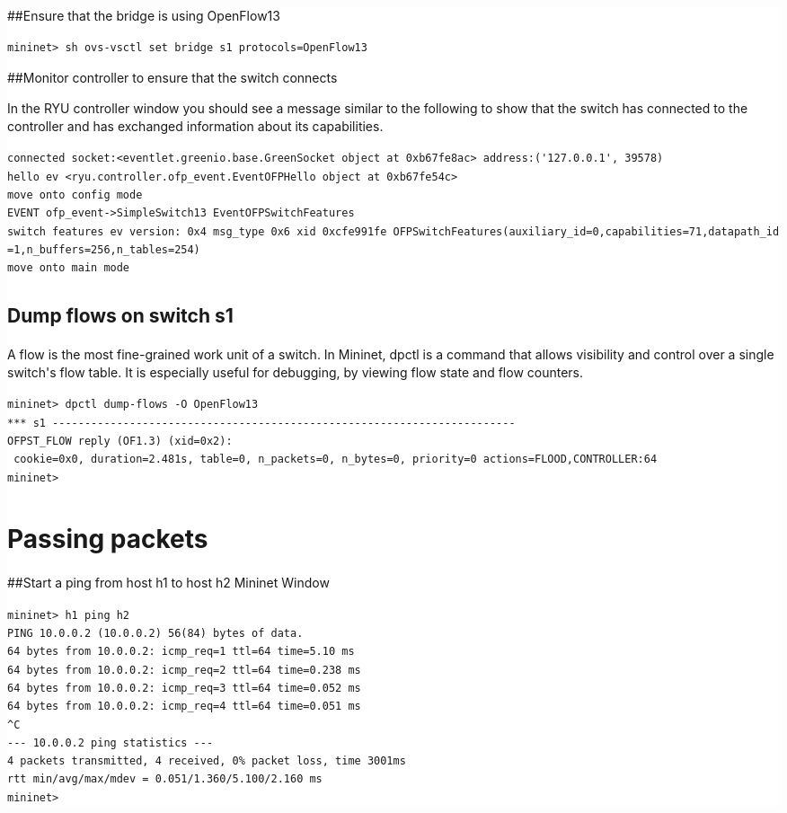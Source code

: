 ##Ensure that the bridge is using OpenFlow13

```
mininet> sh ovs-vsctl set bridge s1 protocols=OpenFlow13
```

##Monitor controller to ensure that the switch connects

In the RYU controller window you should see a message similar to the following to show that the switch has connected to the controller and has exchanged information about its capabilities.

```
connected socket:<eventlet.greenio.base.GreenSocket object at 0xb67fe8ac> address:('127.0.0.1', 39578)
hello ev <ryu.controller.ofp_event.EventOFPHello object at 0xb67fe54c>
move onto config mode
EVENT ofp_event->SimpleSwitch13 EventOFPSwitchFeatures
switch features ev version: 0x4 msg_type 0x6 xid 0xcfe991fe OFPSwitchFeatures(auxiliary_id=0,capabilities=71,datapath_id=1,n_buffers=256,n_tables=254)
move onto main mode
```

## Dump flows on switch s1

A flow is the most fine-grained work unit of a switch. In Mininet, dpctl is a command that allows visibility and control over a single switch's flow table. It is especially useful for debugging, by viewing flow state and flow counters.

```
mininet> dpctl dump-flows -O OpenFlow13
*** s1 ------------------------------------------------------------------------
OFPST_FLOW reply (OF1.3) (xid=0x2):
 cookie=0x0, duration=2.481s, table=0, n_packets=0, n_bytes=0, priority=0 actions=FLOOD,CONTROLLER:64
mininet>
```


# Passing packets

##Start a ping from host h1 to host h2
Mininet Window

```
mininet> h1 ping h2
PING 10.0.0.2 (10.0.0.2) 56(84) bytes of data.
64 bytes from 10.0.0.2: icmp_req=1 ttl=64 time=5.10 ms
64 bytes from 10.0.0.2: icmp_req=2 ttl=64 time=0.238 ms
64 bytes from 10.0.0.2: icmp_req=3 ttl=64 time=0.052 ms
64 bytes from 10.0.0.2: icmp_req=4 ttl=64 time=0.051 ms
^C
--- 10.0.0.2 ping statistics ---
4 packets transmitted, 4 received, 0% packet loss, time 3001ms
rtt min/avg/max/mdev = 0.051/1.360/5.100/2.160 ms
mininet>
```
